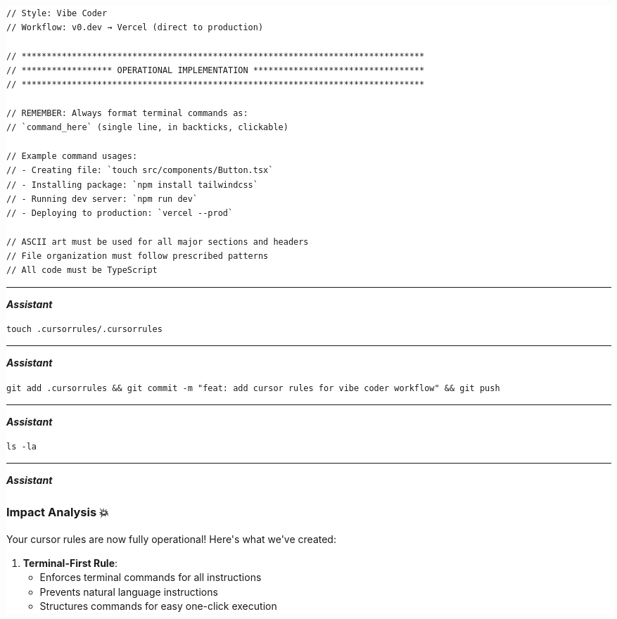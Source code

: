 ```
// Style: Vibe Coder
// Workflow: v0.dev → Vercel (direct to production)

// ********************************************************************************
// ****************** OPERATIONAL IMPLEMENTATION **********************************
// ********************************************************************************

// REMEMBER: Always format terminal commands as:
// `command_here` (single line, in backticks, clickable)

// Example command usages:
// - Creating file: `touch src/components/Button.tsx`
// - Installing package: `npm install tailwindcss`
// - Running dev server: `npm run dev`
// - Deploying to production: `vercel --prod`

// ASCII art must be used for all major sections and headers
// File organization must follow prescribed patterns
// All code must be TypeScript
```

---

_**Assistant**_

```
touch .cursorrules/.cursorrules
```

---

_**Assistant**_

```
git add .cursorrules && git commit -m "feat: add cursor rules for vibe coder workflow" && git push
```

---

_**Assistant**_

```
ls -la
```

---

_**Assistant**_

### Impact Analysis 💥

Your cursor rules are now fully operational! Here's what we've created:

1. **Terminal-First Rule**: 
   - Enforces terminal commands for all instructions
   - Prevents natural language instructions
   - Structures commands for easy one-click execution
